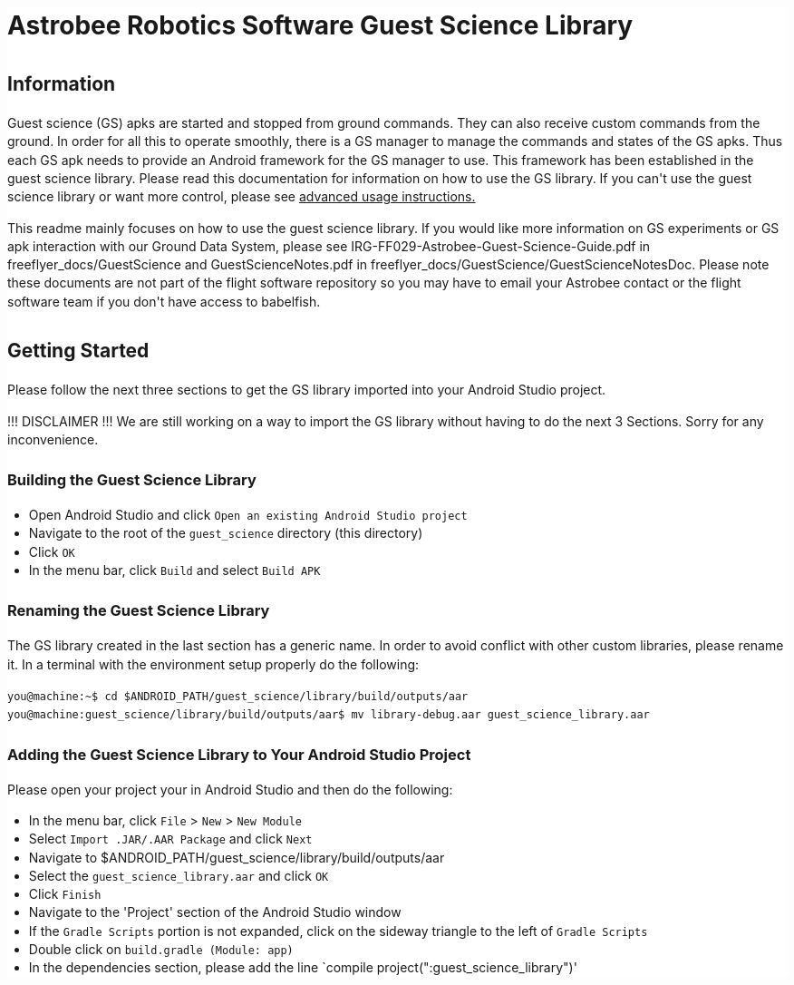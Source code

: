 # Astrobee Robotics Software Guest Science Library

## Information
Guest science (GS) apks are started and stopped from ground commands. They can also receive custom commands from the ground. In order for all this to operate smoothly, there is a GS manager to manage the commands and states of the GS apks. Thus each GS apk needs to provide an Android framework for the GS manager to use. This framework has been established in the guest science library. Please read this documentation for information on how to use the GS library. If you can't use the guest science library or want more control, please see [advanced usage instructions.](advanced.md) 

This readme mainly focuses on how to use the guest science library. If you would like more information on GS experiments or GS apk interaction with our Ground Data System, please see IRG-FF029-Astrobee-Guest-Science-Guide.pdf in freeflyer_docs/GuestScience and GuestScienceNotes.pdf in freeflyer_docs/GuestScience/GuestScienceNotesDoc. Please note these documents are not part of the flight software repository so you may have to email your Astrobee contact or the flight software team if you don't have access to babelfish.

## Getting Started

Please follow the next three sections to get the GS library imported into your Android Studio project.

!!! DISCLAIMER !!!
We are still working on a way to import the GS library without having to do the next 3 Sections. Sorry for any inconvenience.

### Building the Guest Science Library

 * Open Android Studio and click `Open an existing Android Studio project`
 * Navigate to the root of the `guest_science` directory (this directory)
 * Click `OK`
 * In the menu bar, click `Build` and select `Build APK`

### Renaming the Guest Science Library

The GS library created in the last section has a generic name. In order to avoid conflict with other custom libraries, please rename it. In a terminal with the environment setup properly do the following:

    you@machine:~$ cd $ANDROID_PATH/guest_science/library/build/outputs/aar
    you@machine:guest_science/library/build/outputs/aar$ mv library-debug.aar guest_science_library.aar

### Adding the Guest Science Library to Your Android Studio Project

Please open your project your in Android Studio and then do the following:

 * In the menu bar, click `File` > `New` > `New Module`
 * Select `Import .JAR/.AAR Package` and click `Next`
 * Navigate to $ANDROID_PATH/guest_science/library/build/outputs/aar
 * Select the `guest_science_library.aar` and click `OK`
 * Click `Finish`
 * Navigate to the 'Project' section of the Android Studio window
 * If the `Gradle Scripts` portion is not expanded, click on the sideway triangle to the left of `Gradle Scripts`
 * Double click on `build.gradle (Module: app)`
 * In the dependencies section, please add the line `compile project(":guest_science_library")'
